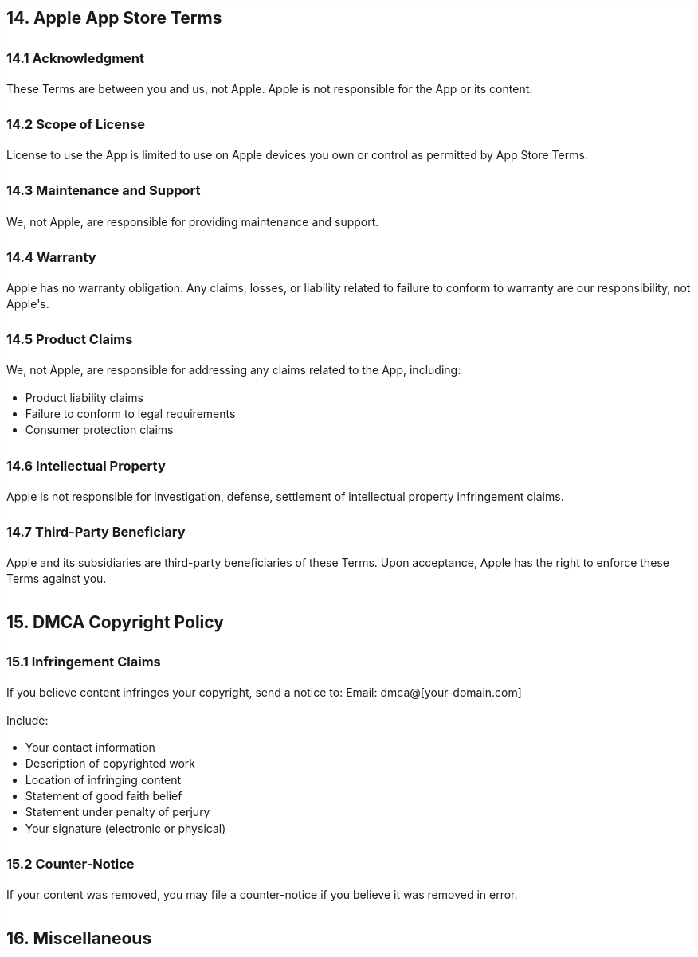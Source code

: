 ## 14. Apple App Store Terms

### 14.1 Acknowledgment
These Terms are between you and us, not Apple. Apple is not responsible for the App or its content.

### 14.2 Scope of License
License to use the App is limited to use on Apple devices you own or control as permitted by App Store Terms.

### 14.3 Maintenance and Support
We, not Apple, are responsible for providing maintenance and support.

### 14.4 Warranty
Apple has no warranty obligation. Any claims, losses, or liability related to failure to conform to warranty are our responsibility, not Apple's.

### 14.5 Product Claims
We, not Apple, are responsible for addressing any claims related to the App, including:
- Product liability claims
- Failure to conform to legal requirements
- Consumer protection claims

### 14.6 Intellectual Property
Apple is not responsible for investigation, defense, settlement of intellectual property infringement claims.

### 14.7 Third-Party Beneficiary
Apple and its subsidiaries are third-party beneficiaries of these Terms. Upon acceptance, Apple has the right to enforce these Terms against you.

## 15. DMCA Copyright Policy

### 15.1 Infringement Claims
If you believe content infringes your copyright, send a notice to:
Email: dmca@[your-domain.com]

Include:
- Your contact information
- Description of copyrighted work
- Location of infringing content
- Statement of good faith belief
- Statement under penalty of perjury
- Your signature (electronic or physical)

### 15.2 Counter-Notice
If your content was removed, you may file a counter-notice if you believe it was removed in error.

## 16. Miscellaneous
